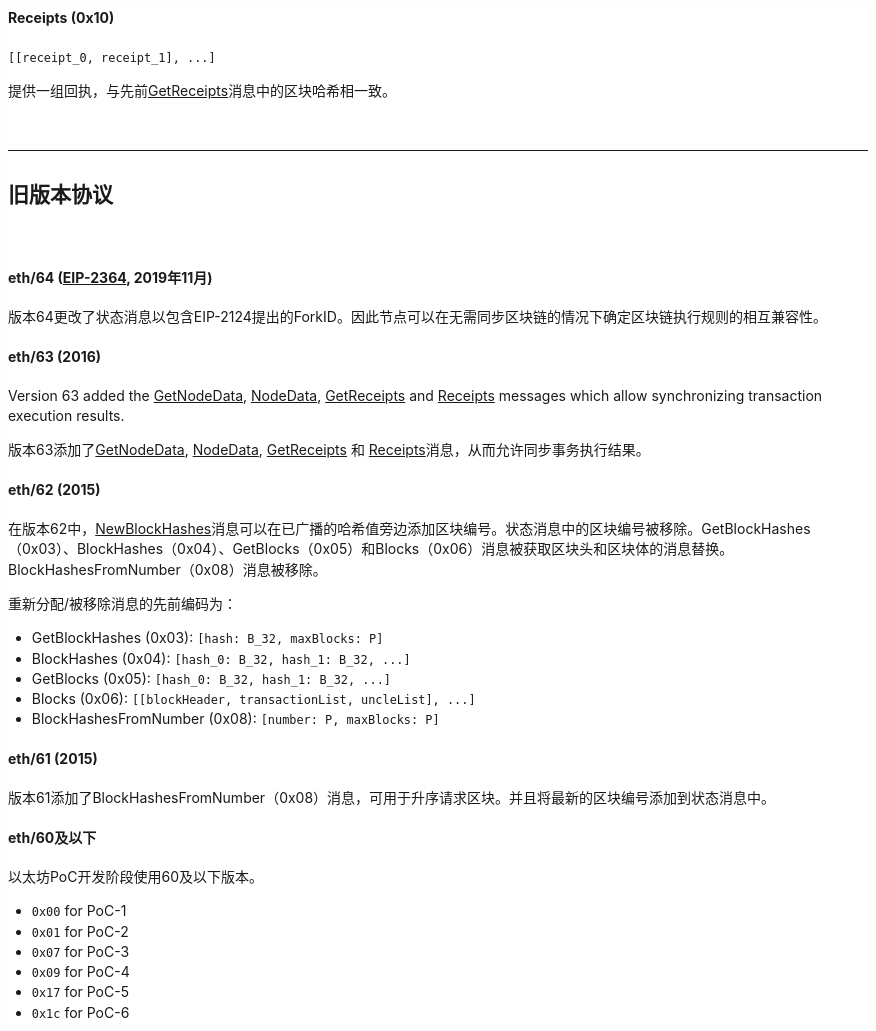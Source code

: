 #### Receipts \(0x10\)

`[[receipt_0, receipt_1], ...]`

提供一组回执，与先前[GetReceipts](https://github.com/ethereum/devp2p/blob/master/caps/eth.md#getreceipts-0x0f)消息中的区块哈希相一致。

<br/>
<hr/>

## 旧版本协议

<br/>

#### eth/64 \([EIP-2364](https://eips.ethereum.org/EIPS/eip-2364), 2019年11月\)

版本64更改了状态消息以包含EIP-2124提出的ForkID。因此节点可以在无需同步区块链的情况下确定区块链执行规则的相互兼容性。

#### eth/63 \(2016\)

Version 63 added the [GetNodeData](https://github.com/ethereum/devp2p/blob/master/caps/eth.md#getnodedata-0x0d), [NodeData](https://github.com/ethereum/devp2p/blob/master/caps/eth.md#nodedata-0x0e), [GetReceipts](https://github.com/ethereum/devp2p/blob/master/caps/eth.md#getreceipts-0x0f) and [Receipts](https://github.com/ethereum/devp2p/blob/master/caps/eth.md#receipts-0x10) messages which allow synchronizing transaction execution results.

版本63添加了[GetNodeData](https://github.com/ethereum/devp2p/blob/master/caps/eth.md#getnodedata-0x0d), [NodeData](https://github.com/ethereum/devp2p/blob/master/caps/eth.md#nodedata-0x0e), [GetReceipts](https://github.com/ethereum/devp2p/blob/master/caps/eth.md#getreceipts-0x0f) 和 [Receipts](https://github.com/ethereum/devp2p/blob/master/caps/eth.md#receipts-0x10)消息，从而允许同步事务执行结果。

#### eth/62 \(2015\)

在版本62中，[NewBlockHashes](https://github.com/ethereum/devp2p/blob/master/caps/eth.md#newblockhashes-0x01)消息可以在已广播的哈希值旁边添加区块编号。状态消息中的区块编号被移除。GetBlockHashes（0x03）、BlockHashes（0x04）、GetBlocks（0x05）和Blocks（0x06）消息被获取区块头和区块体的消息替换。 BlockHashesFromNumber（0x08）消息被移除。

重新分配/被移除消息的先前编码为：

* GetBlockHashes \(0x03\): `[hash: B_32, maxBlocks: P]`
* BlockHashes \(0x04\): `[hash_0: B_32, hash_1: B_32, ...]`
* GetBlocks \(0x05\): `[hash_0: B_32, hash_1: B_32, ...]`
* Blocks \(0x06\): `[[blockHeader, transactionList, uncleList], ...]`
* BlockHashesFromNumber \(0x08\): `[number: P, maxBlocks: P]`

#### eth/61 \(2015\)

版本61添加了BlockHashesFromNumber（0x08）消息，可用于升序请求区块。并且将最新的区块编号添加到状态消息中。

#### eth/60及以下

以太坊PoC开发阶段使用60及以下版本。

* `0x00` for PoC-1
* `0x01` for PoC-2
* `0x07` for PoC-3
* `0x09` for PoC-4
* `0x17` for PoC-5
* `0x1c` for PoC-6

